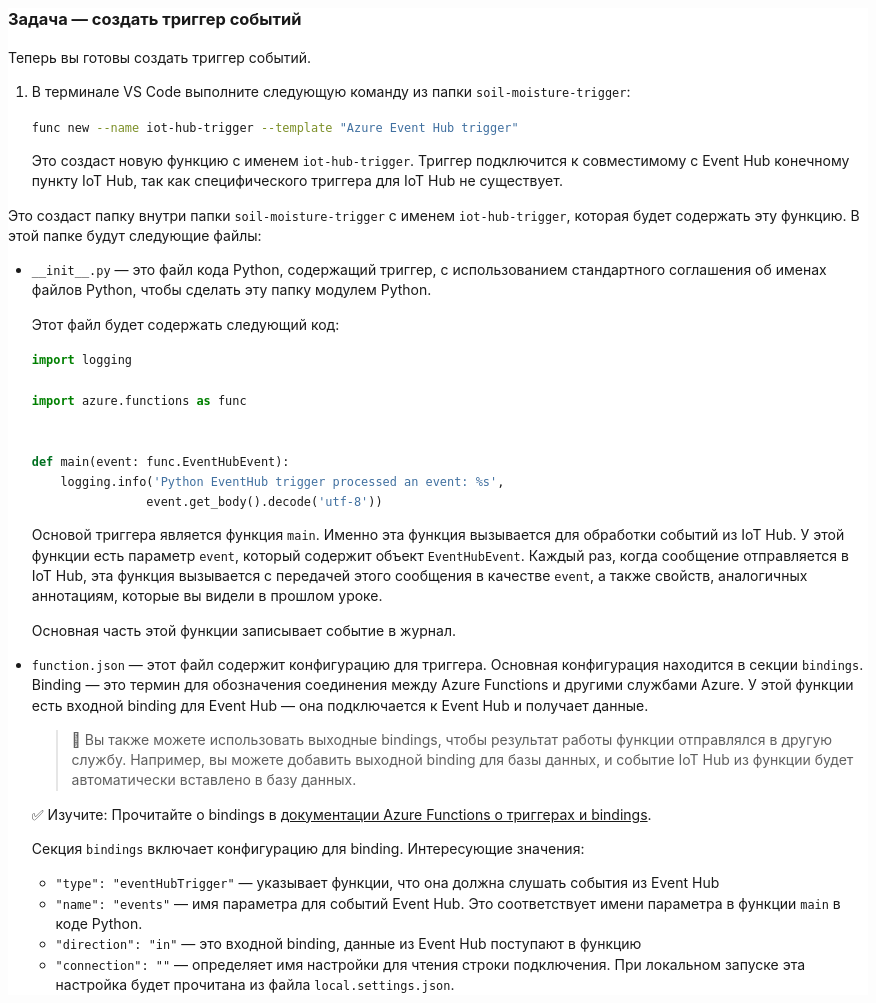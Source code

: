 ### Задача — создать триггер событий

Теперь вы готовы создать триггер событий.

1. В терминале VS Code выполните следующую команду из папки `soil-moisture-trigger`:

    ```sh
    func new --name iot-hub-trigger --template "Azure Event Hub trigger"
    ```

    Это создаст новую функцию с именем `iot-hub-trigger`. Триггер подключится к совместимому с Event Hub конечному пункту IoT Hub, так как специфического триггера для IoT Hub не существует.

Это создаст папку внутри папки `soil-moisture-trigger` с именем `iot-hub-trigger`, которая будет содержать эту функцию. В этой папке будут следующие файлы:

* `__init__.py` — это файл кода Python, содержащий триггер, с использованием стандартного соглашения об именах файлов Python, чтобы сделать эту папку модулем Python.

    Этот файл будет содержать следующий код:

    ```python
    import logging

    import azure.functions as func


    def main(event: func.EventHubEvent):
        logging.info('Python EventHub trigger processed an event: %s',
                    event.get_body().decode('utf-8'))
    ```

    Основой триггера является функция `main`. Именно эта функция вызывается для обработки событий из IoT Hub. У этой функции есть параметр `event`, который содержит объект `EventHubEvent`. Каждый раз, когда сообщение отправляется в IoT Hub, эта функция вызывается с передачей этого сообщения в качестве `event`, а также свойств, аналогичных аннотациям, которые вы видели в прошлом уроке.

    Основная часть этой функции записывает событие в журнал.

* `function.json` — этот файл содержит конфигурацию для триггера. Основная конфигурация находится в секции `bindings`. Binding — это термин для обозначения соединения между Azure Functions и другими службами Azure. У этой функции есть входной binding для Event Hub — она подключается к Event Hub и получает данные.

    > 💁 Вы также можете использовать выходные bindings, чтобы результат работы функции отправлялся в другую службу. Например, вы можете добавить выходной binding для базы данных, и событие IoT Hub из функции будет автоматически вставлено в базу данных.

    ✅ Изучите: Прочитайте о bindings в [документации Azure Functions о триггерах и bindings](https://docs.microsoft.com/azure/azure-functions/functions-triggers-bindings?WT.mc_id=academic-17441-jabenn&tabs=python).

    Секция `bindings` включает конфигурацию для binding. Интересующие значения:

  * `"type": "eventHubTrigger"` — указывает функции, что она должна слушать события из Event Hub
  * `"name": "events"` — имя параметра для событий Event Hub. Это соответствует имени параметра в функции `main` в коде Python.
  * `"direction": "in"` — это входной binding, данные из Event Hub поступают в функцию
  * `"connection": ""` — определяет имя настройки для чтения строки подключения. При локальном запуске эта настройка будет прочитана из файла `local.settings.json`.
